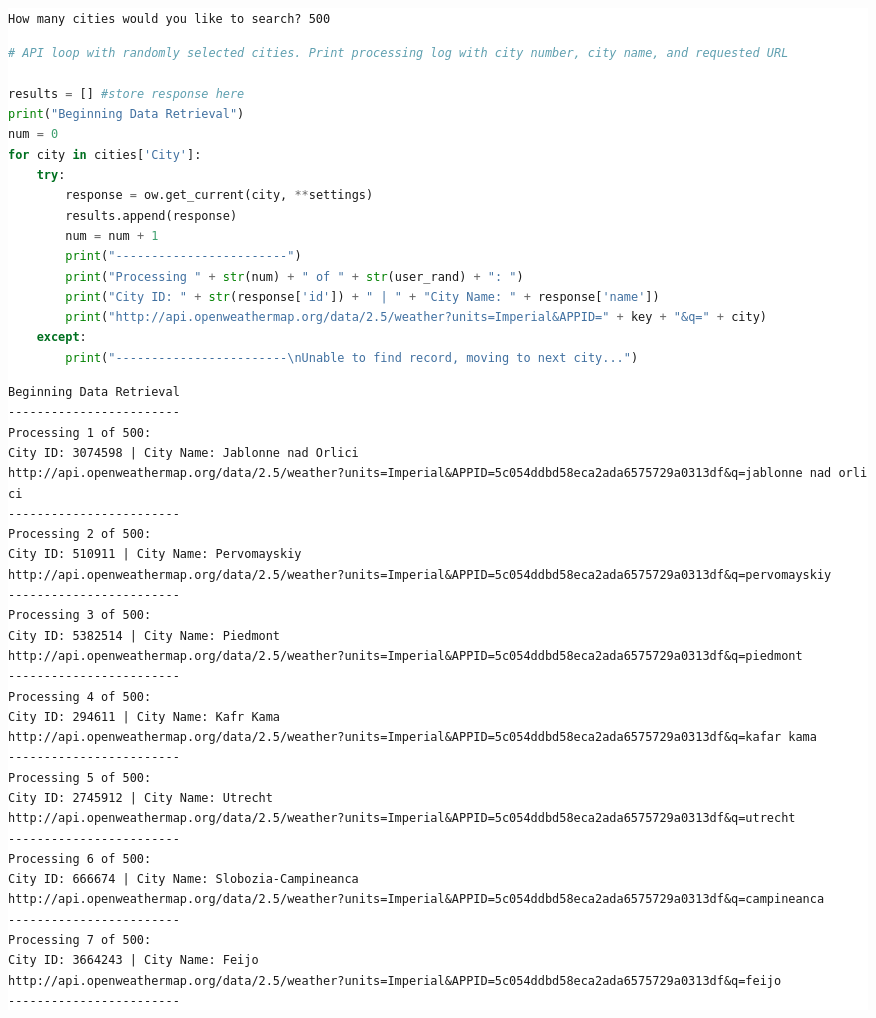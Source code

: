     How many cities would you like to search? 500



```python
# API loop with randomly selected cities. Print processing log with city number, city name, and requested URL

results = [] #store response here
print("Beginning Data Retrieval")
num = 0
for city in cities['City']:
    try: 
        response = ow.get_current(city, **settings)
        results.append(response)
        num = num + 1
        print("------------------------")
        print("Processing " + str(num) + " of " + str(user_rand) + ": ")
        print("City ID: " + str(response['id']) + " | " + "City Name: " + response['name'])
        print("http://api.openweathermap.org/data/2.5/weather?units=Imperial&APPID=" + key + "&q=" + city)
    except:
        print("------------------------\nUnable to find record, moving to next city...")


```

    Beginning Data Retrieval
    ------------------------
    Processing 1 of 500: 
    City ID: 3074598 | City Name: Jablonne nad Orlici
    http://api.openweathermap.org/data/2.5/weather?units=Imperial&APPID=5c054ddbd58eca2ada6575729a0313df&q=jablonne nad orlici
    ------------------------
    Processing 2 of 500: 
    City ID: 510911 | City Name: Pervomayskiy
    http://api.openweathermap.org/data/2.5/weather?units=Imperial&APPID=5c054ddbd58eca2ada6575729a0313df&q=pervomayskiy
    ------------------------
    Processing 3 of 500: 
    City ID: 5382514 | City Name: Piedmont
    http://api.openweathermap.org/data/2.5/weather?units=Imperial&APPID=5c054ddbd58eca2ada6575729a0313df&q=piedmont
    ------------------------
    Processing 4 of 500: 
    City ID: 294611 | City Name: Kafr Kama
    http://api.openweathermap.org/data/2.5/weather?units=Imperial&APPID=5c054ddbd58eca2ada6575729a0313df&q=kafar kama
    ------------------------
    Processing 5 of 500: 
    City ID: 2745912 | City Name: Utrecht
    http://api.openweathermap.org/data/2.5/weather?units=Imperial&APPID=5c054ddbd58eca2ada6575729a0313df&q=utrecht
    ------------------------
    Processing 6 of 500: 
    City ID: 666674 | City Name: Slobozia-Campineanca
    http://api.openweathermap.org/data/2.5/weather?units=Imperial&APPID=5c054ddbd58eca2ada6575729a0313df&q=campineanca
    ------------------------
    Processing 7 of 500: 
    City ID: 3664243 | City Name: Feijo
    http://api.openweathermap.org/data/2.5/weather?units=Imperial&APPID=5c054ddbd58eca2ada6575729a0313df&q=feijo
    ------------------------